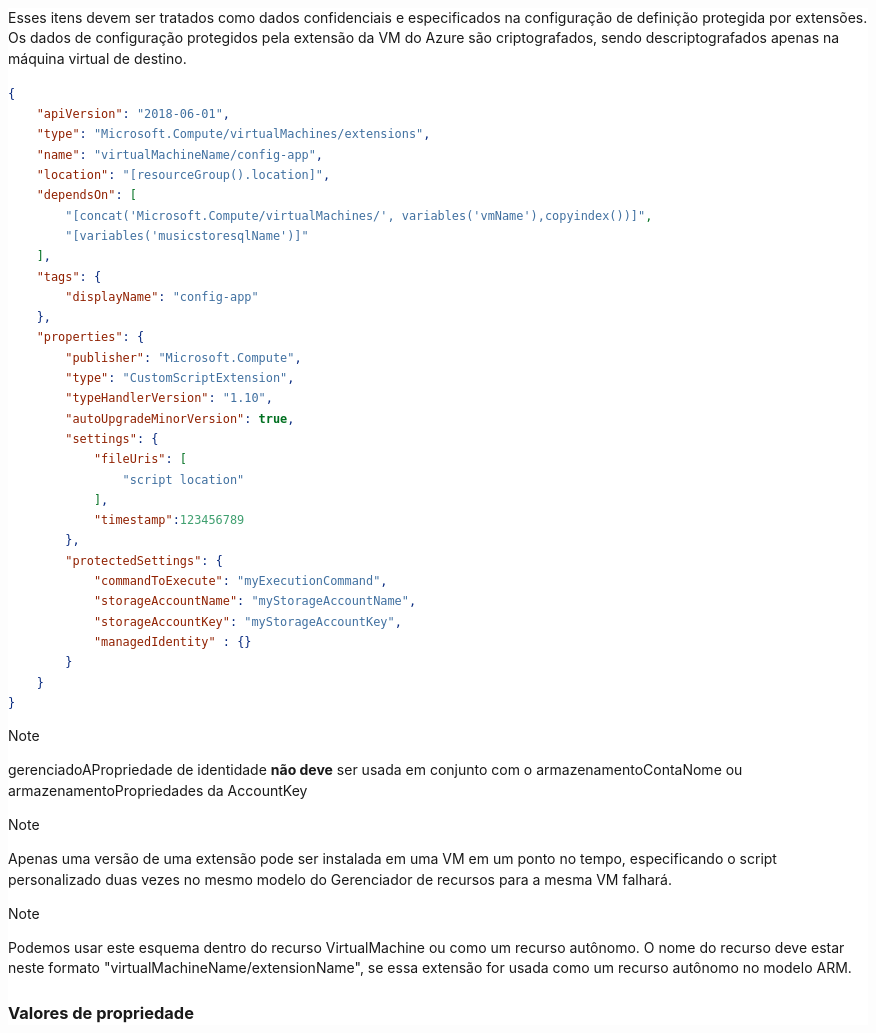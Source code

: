 Esses itens devem ser tratados como dados confidenciais e especificados na configuração de definição protegida por extensões. Os dados de configuração protegidos pela extensão da VM do Azure são criptografados, sendo descriptografados apenas na máquina virtual de destino.

```json
{
    "apiVersion": "2018-06-01",
    "type": "Microsoft.Compute/virtualMachines/extensions",
    "name": "virtualMachineName/config-app",
    "location": "[resourceGroup().location]",
    "dependsOn": [
        "[concat('Microsoft.Compute/virtualMachines/', variables('vmName'),copyindex())]",
        "[variables('musicstoresqlName')]"
    ],
    "tags": {
        "displayName": "config-app"
    },
    "properties": {
        "publisher": "Microsoft.Compute",
        "type": "CustomScriptExtension",
        "typeHandlerVersion": "1.10",
        "autoUpgradeMinorVersion": true,
        "settings": {
            "fileUris": [
                "script location"
            ],
            "timestamp":123456789
        },
        "protectedSettings": {
            "commandToExecute": "myExecutionCommand",
            "storageAccountName": "myStorageAccountName",
            "storageAccountKey": "myStorageAccountKey",
            "managedIdentity" : {}
        }
    }
}
```

> [!NOTE]
> gerenciadoAPropriedade de identidade **não deve** ser usada em conjunto com o armazenamentoContaNome ou armazenamentoPropriedades da AccountKey

> [!NOTE]
> Apenas uma versão de uma extensão pode ser instalada em uma VM em um ponto no tempo, especificando o script personalizado duas vezes no mesmo modelo do Gerenciador de recursos para a mesma VM falhará.

> [!NOTE]
> Podemos usar este esquema dentro do recurso VirtualMachine ou como um recurso autônomo. O nome do recurso deve estar neste formato "virtualMachineName/extensionName", se essa extensão for usada como um recurso autônomo no modelo ARM. 

### <a name="property-values"></a>Valores de propriedade
